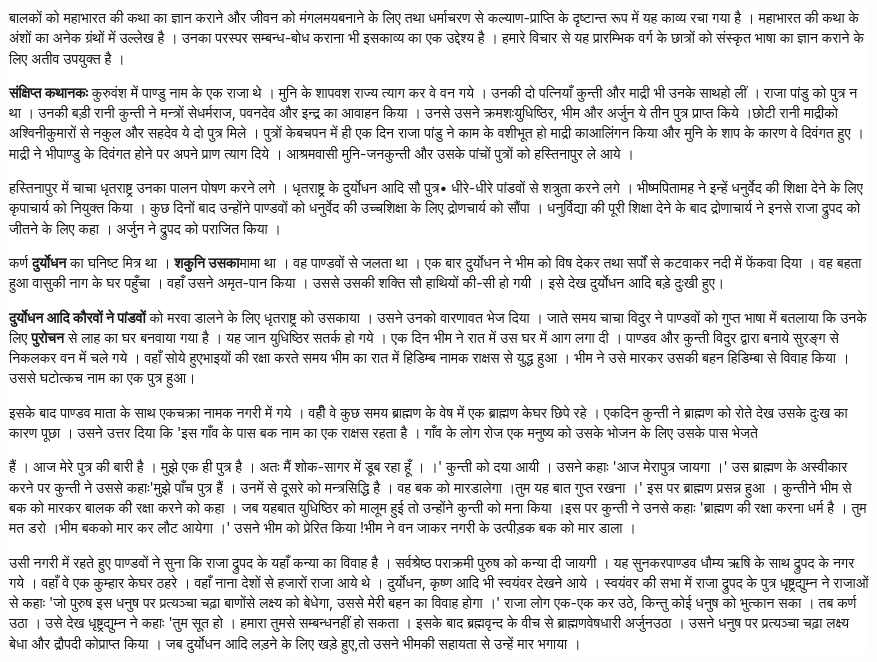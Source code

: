   बालकों को महाभारत की कथा का ज्ञान कराने और जीवन को मंगलमयबनाने के लिए तथा धर्माचरण से कल्याण-प्राप्ति के दृष्टान्त रूप में यह काव्य रचा गया है । महाभारत की कथा के अंशों का अनेक ग्रंथों में उल्लेख है । उनका परस्पर सम्बन्ध-बोध कराना भी इसकाव्य का एक उद्देश्य है । हमारे विचार से यह प्रारम्भिक वर्ग के छात्रों को संस्कृत भाषा का ज्ञान कराने के लिए अतीव उपयुक्त है ।

  **संक्षिप्त कथानकः** कुरुवंश में पाण्डु नाम के एक राजा थे । मुनि के शापवश राज्य त्याग कर वे वन गये । उनकी दो पत्नियाँ कुन्ती और माद्री भी उनके साथहो लीं । राजा पांडु को पुत्र न था । उनकी बड़ी रानी कुन्ती ने मन्त्रों सेधर्मराज, पवनदेव और इन्द्र का आवाहन किया । उनसे उसने क्रमशःयुधिष्ठिर, भीम और अर्जुन ये तीन पुत्र प्राप्त किये ।छोटी रानी माद्रीको अश्विनीकुमारों से नकुल और सहदेव ये दो पुत्र मिले । पुत्रों केबचपन में ही एक दिन राजा पांडु ने काम के वशीभूत हो माद्री काआलिंगन किया और मुनि के शाप के कारण वे दिवंगत हुए । माद्री ने भीपाण्डु के दिवंगत होने पर अपने प्राण त्याग दिये । आश्रमवासी मुनि-जनकुन्ती और उसके पांचों पुत्रों को हस्तिनापुर ले आये ।



  हस्तिनापुर में चाचा धृतराष्ट्र उनका पालन पोषण करने लगे । धृतराष्ट्र के दुर्योधन आदि सौ पुत्र• धीरे-धीरे पांडवों से शत्रुता करने लगे । भीष्मपितामह ने इन्हें धनुर्वेद की शिक्षा देने के लिए कृपाचार्य को नियुक्त किया । कुछ दिनों बाद उन्होंने पाण्डवों को धनुर्वेद की उच्चशिक्षा के लिए द्रोणचार्य को सौंपा । धनुर्विद्या की पूरी शिक्षा देने के बाद द्रोणाचार्य ने इनसे राजा द्रुपद को जीतने के लिए कहा । अर्जुन ने द्रुपद को पराजित किया ।

  कर्ण **दुर्योधन** का घनिष्ट मित्र था । **शकुनि उसका**मामा था । वह पाण्डवों से जलता था । एक बार दुर्योधन ने भीम को विष देकर तथा सर्पों से कटवाकर नदी में फेंकवा दिया । वह बहता हुआ वासुकी नाग के घर पहुँचा । वहाँ उसने अमृत-पान किया । उससे उसकी शक्ति सौ हाथियों की-सी हो गयी । इसे देख दुर्योधन आदि बड़े दुःखी हुए।

  **दुर्योधन आदि कौरवों ने पांडवों** को मरवा डालने के लिए धृतराष्ट्र को उसकाया । उसने उनको वारणावत भेज दिया । जाते समय चाचा विदुर ने पाण्डवों को गुप्त भाषा में बतलाया कि उनके लिए **पुरोचन** से लाह का घर बनवाया गया है । यह जान युधिष्ठिर सतर्क हो गये । एक दिन भीम ने रात में उस घर में आग लगा दी । पाण्डव और कुन्ती विदुर द्वारा बनाये सुरङ्ग से निकलकर वन में चले गये । वहाँ सोये हुएभाइयों की रक्षा करते समय भीम का रात में हिडिम्ब नामक राक्षस से युद्ध हुआ । भीम ने उसे मारकर उसकी बहन हिडिम्बा से विवाह किया । उससे घटोत्कच नाम का एक पुत्र हुआ।

  इसके बाद पाण्डव माता के साथ एकचक्रा नामक नगरी में गये । वहीँ वे कुछ समय ब्राह्मण के वेष में एक ब्राह्मण केघर छिपे रहे । एकदिन कुन्ती ने ब्राह्मण को रोते देख उसके दुःख का कारण पूछा । उसने उत्तर दिया कि 'इस गाँव के पास बक नाम का एक राक्षस रहता है । गाँव के लोग रोज एक मनुष्य को उसके भोजन के लिए उसके पास भेजते



हैं । आज मेरे पुत्र की बारी है । मुझे एक ही पुत्र है । अतः मैं शोक-सागर में डूब रहा हूँ । ।' कुन्ती को दया आयी । उसने कहाः 'आज मेरापुत्र जायगा ।' उस ब्राह्मण के अस्वीकार करने पर कुन्ती ने उससे कहाः'मुझे पाँच पुत्र हैं । उनमें से दूसरे को मन्त्रसिद्धि है । वह बक को मारडालेगा ।तुम यह बात गुप्त रखना ।' इस पर ब्राह्मण प्रसन्न हुआ । कुन्तीने भीम से बक को मारकर बालक की रक्षा करने को कहा । जब यहबात युधिष्ठिर को मालूम हुई तो उन्होंने कुन्ती को मना किया ।इस पर कुन्ती ने उनसे कहाः 'ब्राह्मण की रक्षा करना धर्म है । तुम मत डरो ।भीम बकको मार कर लौट आयेगा ।' उसने भीम को प्रेरित किया !भीम ने वन जाकर नगरी के उत्पीड़क बक को मार डाला ।

  उसी नगरी में रहते हुए पाण्डवों ने सुना कि राजा द्रुपद के यहाँ कन्या का विवाह है । सर्वश्रेष्ठ पराक्रमी पुरुष को कन्या दी जायगी । यह सुनकरपाण्डव धौम्य ऋषि के साथ द्रुपद के नगर गये । वहाँ वे एक कुम्हार केघर ठहरे । वहाँ नाना देशों से हजारों राजा आये थे । दुर्योधन, कृष्ण आदि भी स्वयंवर देखने आये । स्वयंवर की सभा में राजा द्रुपद के पुत्र धृष्ट्रद्युम्न ने राजाओं से कहाः 'जो पुरुष इस धनुष पर प्रत्यञ्चा चढ़ा बाणोंसे लक्ष्य को बेधेगा, उससे मेरी बहन का विवाह होगा ।' राजा लोग एक-एक कर उठे, किन्तु कोई धनुष को भुत्कान सका । तब कर्ण उठा । उसे देख धृष्ट्रद्युम्न ने कहाः 'तुम सूत हो । हमारा तुमसे सम्बन्धनहीं हो सकता । इसके बाद ब्रह्मवृन्द के वीच से ब्राह्मणवेषधारी अर्जुनउठा । उसने धनुष पर प्रत्यञ्चा चढ़ा लक्ष्य बेधा और द्रौपदी कोप्राप्त किया । जब दुर्योधन आदि लड़ने के लिए खड़े हुए,तो उसने भीमकी सहायता से उन्हें मार भगाया ।
